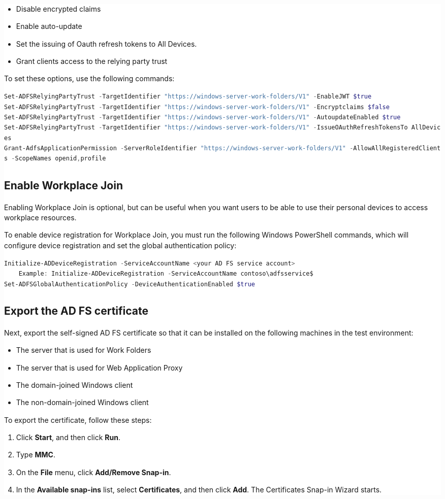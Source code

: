 -   Disable encrypted claims  
  
-   Enable auto\-update  
  
-   Set the issuing of Oauth refresh tokens to All Devices.  

-   Grant clients access to the relying party trust

To set these options, use the following commands:  
  
```powershell  
Set-ADFSRelyingPartyTrust -TargetIdentifier "https://windows-server-work-folders/V1" -EnableJWT $true   
Set-ADFSRelyingPartyTrust -TargetIdentifier "https://windows-server-work-folders/V1" -Encryptclaims $false   
Set-ADFSRelyingPartyTrust -TargetIdentifier "https://windows-server-work-folders/V1" -AutoupdateEnabled $true   
Set-ADFSRelyingPartyTrust -TargetIdentifier "https://windows-server-work-folders/V1" -IssueOAuthRefreshTokensTo AllDevices
Grant-AdfsApplicationPermission -ServerRoleIdentifier "https://windows-server-work-folders/V1" -AllowAllRegisteredClients -ScopeNames openid,profile  
```  
  
## Enable Workplace Join

Enabling Workplace Join is optional, but can be useful when you want users to be able to use their personal devices to access workplace resources.  
  
To enable device registration for Workplace Join, you must run the following Windows PowerShell commands, which will configure device registration and set the global authentication policy:  
  
```powershell  
Initialize-ADDeviceRegistration -ServiceAccountName <your AD FS service account>
    Example: Initialize-ADDeviceRegistration -ServiceAccountName contoso\adfsservice$
Set-ADFSGlobalAuthenticationPolicy -DeviceAuthenticationEnabled $true   
```  
  
## Export the AD FS certificate

Next, export the self\-signed AD FS certificate so that it can be installed on the following machines in the test environment:  
  
-   The server that is used for Work Folders  
  
-   The server that is used for Web Application Proxy  
  
-   The domain-joined Windows client  
  
-   The non-domain-joined Windows client  
  
To export the certificate, follow these steps:  
  
1.  Click **Start**, and then click **Run**.  
  
2.  Type **MMC**.  
  
3.  On the **File** menu, click **Add/Remove Snap-in**.  
  
4.  In the **Available snap-ins** list, select **Certificates**, and then click **Add**. The Certificates Snap-in Wizard starts.  
  